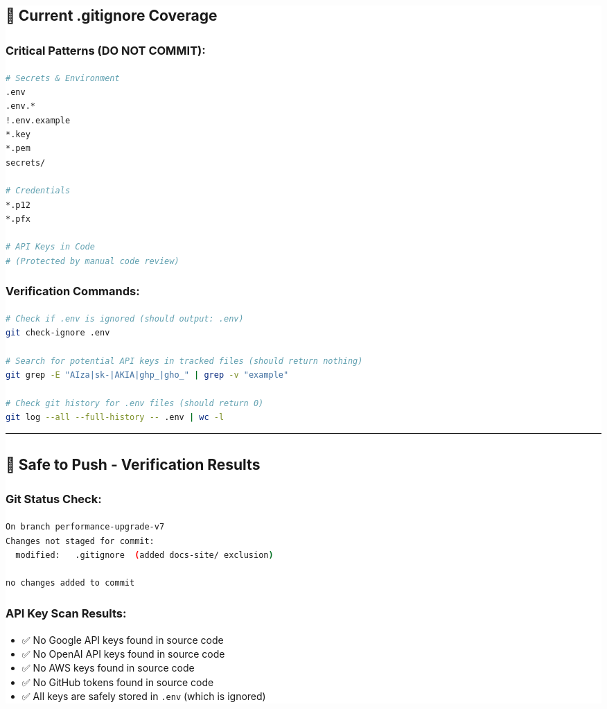 
## 🔐 Current .gitignore Coverage

### Critical Patterns (DO NOT COMMIT):
```bash
# Secrets & Environment
.env
.env.*
!.env.example
*.key
*.pem
secrets/

# Credentials
*.p12
*.pfx

# API Keys in Code
# (Protected by manual code review)
```

### Verification Commands:
```bash
# Check if .env is ignored (should output: .env)
git check-ignore .env

# Search for potential API keys in tracked files (should return nothing)
git grep -E "AIza|sk-|AKIA|ghp_|gho_" | grep -v "example"

# Check git history for .env files (should return 0)
git log --all --full-history -- .env | wc -l
```

---

## 🚀 Safe to Push - Verification Results

### Git Status Check:
```bash
On branch performance-upgrade-v7
Changes not staged for commit:
  modified:   .gitignore  (added docs-site/ exclusion)

no changes added to commit
```

### API Key Scan Results:
- ✅ No Google API keys found in source code
- ✅ No OpenAI API keys found in source code
- ✅ No AWS keys found in source code
- ✅ No GitHub tokens found in source code
- ✅ All keys are safely stored in `.env` (which is ignored)

